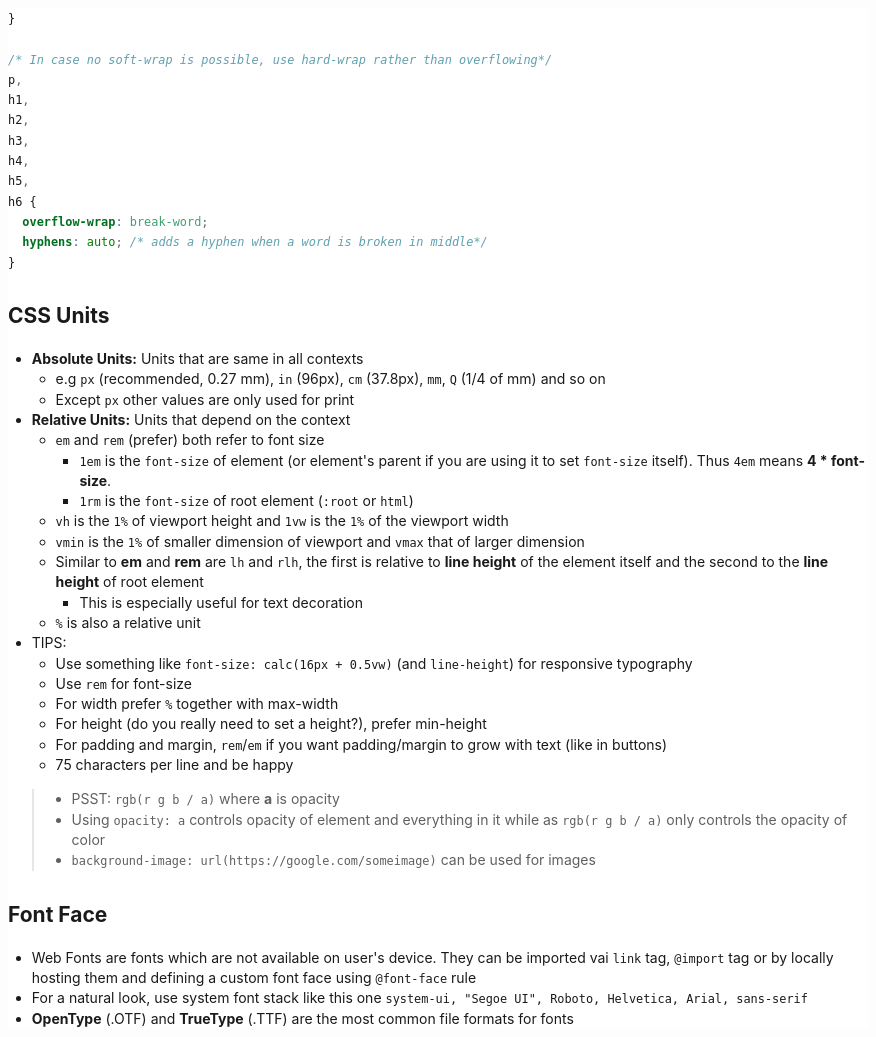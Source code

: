```css
}

/* In case no soft-wrap is possible, use hard-wrap rather than overflowing*/
p,
h1,
h2,
h3,
h4,
h5,
h6 {
  overflow-wrap: break-word;
  hyphens: auto; /* adds a hyphen when a word is broken in middle*/
}
```

## CSS Units

- **Absolute Units:** Units that are same in all contexts
  - e.g `px` (recommended, 0.27 mm), `in` (96px), `cm` (37.8px), `mm`, `Q` (1/4 of mm) and so on
  - Except `px` other values are only used for print
- **Relative Units:** Units that depend on the context
  - `em` and `rem` (prefer) both refer to font size
    - `1em` is the `font-size` of element (or element's parent if you are using it to set `font-size` itself). Thus `4em` means **4 \* font-size**.
    - `1rm` is the `font-size` of root element (`:root` or `html`)
  - `vh` is the `1%` of viewport height and `1vw` is the `1%` of the viewport width
  - `vmin` is the `1%` of smaller dimension of viewport and `vmax` that of larger dimension
  - Similar to **em** and **rem** are `lh` and `rlh`, the first is relative to **line height** of the element itself and the second to the **line height** of root element
    - This is especially useful for text decoration
  - `%` is also a relative unit
- TIPS:
  - Use something like `font-size: calc(16px + 0.5vw)` (and `line-height`) for responsive typography
  - Use `rem` for font-size
  - For width prefer `%` together with max-width
  - For height (do you really need to set a height?), prefer min-height
  - For padding and margin, `rem`/`em` if you want padding/margin to grow with text (like in buttons)
  - 75 characters per line and be happy

> - PSST: `rgb(r g b / a)` where **a** is opacity
> - Using `opacity: a` controls opacity of element and everything in it while as `rgb(r g b / a)` only controls the opacity of color
> - `background-image: url(https://google.com/someimage)` can be used for images

## Font Face

- Web Fonts are fonts which are not available on user's device. They can be imported vai `link` tag, `@import` tag or by locally hosting them and defining a custom font face using `@font-face` rule
- For a natural look, use system font stack like this one `system-ui, "Segoe UI", Roboto, Helvetica, Arial, sans-serif`
- **OpenType** (.OTF) and **TrueType** (.TTF) are the most common file formats for fonts
